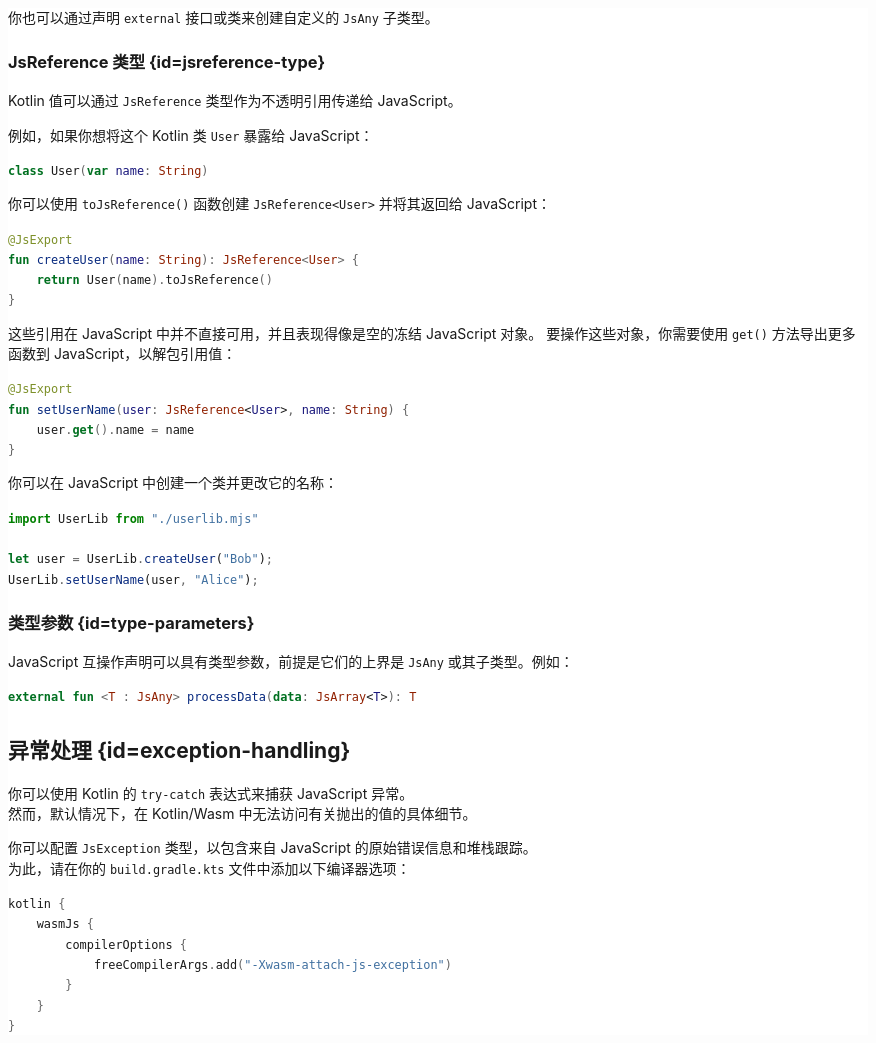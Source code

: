 你也可以通过声明 `external` 接口或类来创建自定义的 `JsAny` 子类型。

### JsReference 类型 {id=jsreference-type}

Kotlin 值可以通过 `JsReference` 类型作为不透明引用传递给 JavaScript。

例如，如果你想将这个 Kotlin 类 `User` 暴露给 JavaScript：

```kotlin
class User(var name: String)
```

你可以使用 `toJsReference()` 函数创建 `JsReference<User>` 并将其返回给 JavaScript：

```kotlin
@JsExport
fun createUser(name: String): JsReference<User> {
    return User(name).toJsReference()
}
```

这些引用在 JavaScript 中并不直接可用，并且表现得像是空的冻结 JavaScript 对象。
要操作这些对象，你需要使用 `get()` 方法导出更多函数到 JavaScript，以解包引用值：

```kotlin
@JsExport
fun setUserName(user: JsReference<User>, name: String) {
    user.get().name = name
}
```

你可以在 JavaScript 中创建一个类并更改它的名称：

```javascript
import UserLib from "./userlib.mjs"

let user = UserLib.createUser("Bob");
UserLib.setUserName(user, "Alice");
```

### 类型参数 {id=type-parameters}

JavaScript 互操作声明可以具有类型参数，前提是它们的上界是 `JsAny` 或其子类型。例如：

```kotlin
external fun <T : JsAny> processData(data: JsArray<T>): T
```

## 异常处理 {id=exception-handling}

你可以使用 Kotlin 的 `try-catch` 表达式来捕获 JavaScript 异常。  
然而，默认情况下，在 Kotlin/Wasm 中无法访问有关抛出的值的具体细节。

你可以配置 `JsException` 类型，以包含来自 JavaScript 的原始错误信息和堆栈跟踪。  
为此，请在你的 `build.gradle.kts` 文件中添加以下编译器选项：

```kotlin
kotlin {
    wasmJs {
        compilerOptions {
            freeCompilerArgs.add("-Xwasm-attach-js-exception")
        }
    }
}
```
